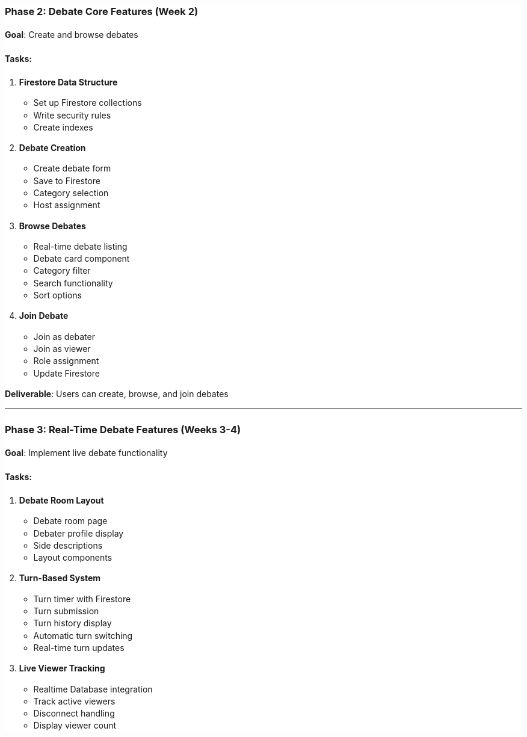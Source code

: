 
### Phase 2: Debate Core Features (Week 2)
**Goal**: Create and browse debates

#### Tasks:
1. **Firestore Data Structure**
   - Set up Firestore collections
   - Write security rules
   - Create indexes

2. **Debate Creation**
   - Create debate form
   - Save to Firestore
   - Category selection
   - Host assignment

3. **Browse Debates**
   - Real-time debate listing
   - Debate card component
   - Category filter
   - Search functionality
   - Sort options

4. **Join Debate**
   - Join as debater
   - Join as viewer
   - Role assignment
   - Update Firestore

**Deliverable**: Users can create, browse, and join debates

---

### Phase 3: Real-Time Debate Features (Weeks 3-4)
**Goal**: Implement live debate functionality

#### Tasks:
1. **Debate Room Layout**
   - Debate room page
   - Debater profile display
   - Side descriptions
   - Layout components

2. **Turn-Based System**
   - Turn timer with Firestore
   - Turn submission
   - Turn history display
   - Automatic turn switching
   - Real-time turn updates

3. **Live Viewer Tracking**
   - Realtime Database integration
   - Track active viewers
   - Disconnect handling
   - Display viewer count

